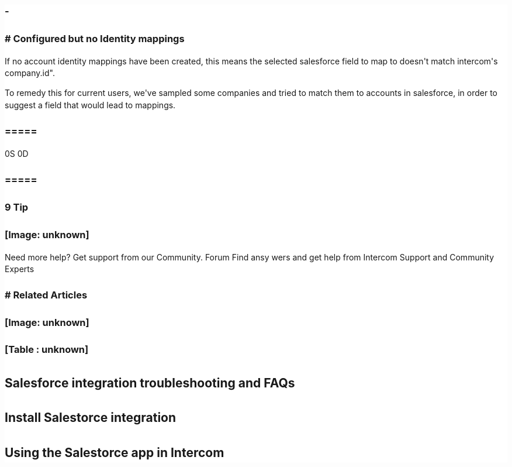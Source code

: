 


### -



### # Configured but no Identity mappings


If no account identity mappings have been created, this means the selected salesforce field to
map to doesn't match intercom's company.id".

To remedy this for current users, we've sampled some companies and tried to match them to
accounts in salesforce, in order to suggest a field that would lead to mappings.


### =====


0S
0D


### =====



### 9 Tip



### [Image: unknown]


Need more help? Get support from our Community. Forum
Find ansy wers and get help from Intercom Support and Community Experts


### # Related Articles



### [Image: unknown]



### [Table : unknown]



## Salesforce integration troubleshooting and FAQs



## Install Salestorce integration



## Using the Salestorce app in Intercom
